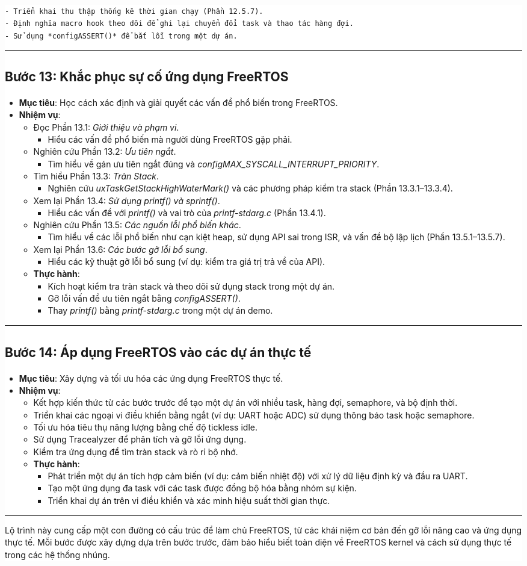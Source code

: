     - Triển khai thu thập thống kê thời gian chạy (Phần 12.5.7).
    - Định nghĩa macro hook theo dõi để ghi lại chuyển đổi task và thao tác hàng đợi.
    - Sử dụng *configASSERT()* để bắt lỗi trong một dự án.

---

## Bước 13: Khắc phục sự cố ứng dụng FreeRTOS
- **Mục tiêu**: Học cách xác định và giải quyết các vấn đề phổ biến trong FreeRTOS.
- **Nhiệm vụ**:
  - Đọc Phần 13.1: *Giới thiệu và phạm vi*.
    - Hiểu các vấn đề phổ biến mà người dùng FreeRTOS gặp phải.
  - Nghiên cứu Phần 13.2: *Ưu tiên ngắt*.
    - Tìm hiểu về gán ưu tiên ngắt đúng và *configMAX_SYSCALL_INTERRUPT_PRIORITY*.
  - Tìm hiểu Phần 13.3: *Tràn Stack*.
    - Nghiên cứu *uxTaskGetStackHighWaterMark()* và các phương pháp kiểm tra stack (Phần 13.3.1–13.3.4).
  - Xem lại Phần 13.4: *Sử dụng printf() và sprintf()*.
    - Hiểu các vấn đề với *printf()* và vai trò của *printf-stdarg.c* (Phần 13.4.1).
  - Nghiên cứu Phần 13.5: *Các nguồn lỗi phổ biến khác*.
    - Tìm hiểu về các lỗi phổ biến như cạn kiệt heap, sử dụng API sai trong ISR, và vấn đề bộ lập lịch (Phần 13.5.1–13.5.7).
  - Xem lại Phần 13.6: *Các bước gỡ lỗi bổ sung*.
    - Hiểu các kỹ thuật gỡ lỗi bổ sung (ví dụ: kiểm tra giá trị trả về của API).
  - **Thực hành**:
    - Kích hoạt kiểm tra tràn stack và theo dõi sử dụng stack trong một dự án.
    - Gỡ lỗi vấn đề ưu tiên ngắt bằng *configASSERT()*.
    - Thay *printf()* bằng *printf-stdarg.c* trong một dự án demo.

---

## Bước 14: Áp dụng FreeRTOS vào các dự án thực tế
- **Mục tiêu**: Xây dựng và tối ưu hóa các ứng dụng FreeRTOS thực tế.
- **Nhiệm vụ**:
  - Kết hợp kiến thức từ các bước trước để tạo một dự án với nhiều task, hàng đợi, semaphore, và bộ định thời.
  - Triển khai các ngoại vi điều khiển bằng ngắt (ví dụ: UART hoặc ADC) sử dụng thông báo task hoặc semaphore.
  - Tối ưu hóa tiêu thụ năng lượng bằng chế độ tickless idle.
  - Sử dụng Tracealyzer để phân tích và gỡ lỗi ứng dụng.
  - Kiểm tra ứng dụng để tìm tràn stack và rò rỉ bộ nhớ.
  - **Thực hành**:
    - Phát triển một dự án tích hợp cảm biến (ví dụ: cảm biến nhiệt độ) với xử lý dữ liệu định kỳ và đầu ra UART.
    - Tạo một ứng dụng đa task với các task được đồng bộ hóa bằng nhóm sự kiện.
    - Triển khai dự án trên vi điều khiển và xác minh hiệu suất thời gian thực.

---

Lộ trình này cung cấp một con đường có cấu trúc để làm chủ FreeRTOS, từ các khái niệm cơ bản đến gỡ lỗi nâng cao và ứng dụng thực tế. Mỗi bước được xây dựng dựa trên bước trước, đảm bảo hiểu biết toàn diện về FreeRTOS kernel và cách sử dụng thực tế trong các hệ thống nhúng.